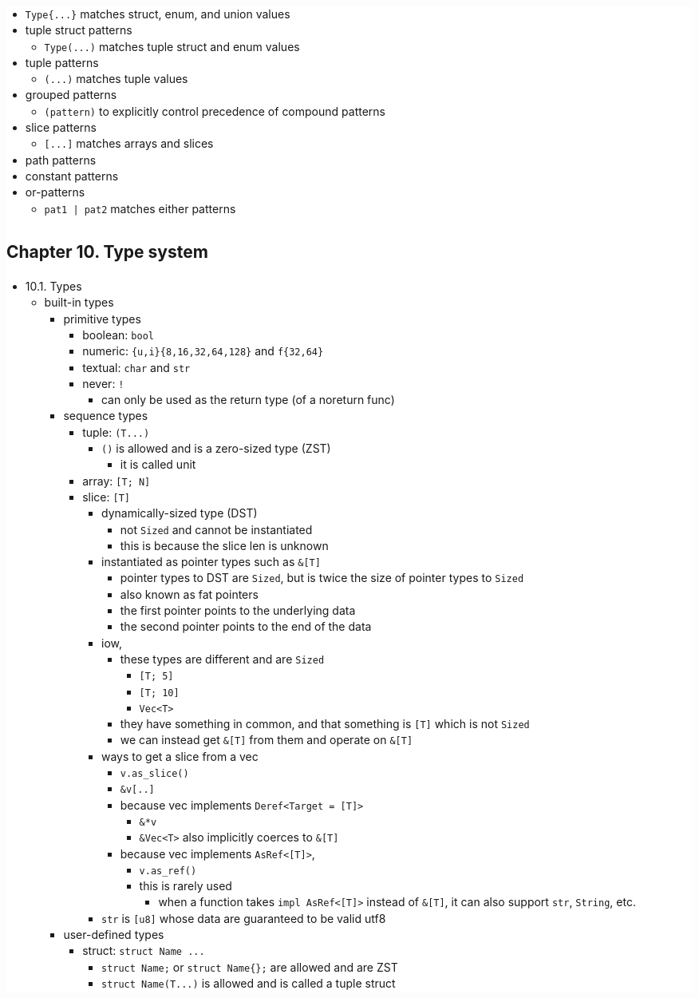   - `Type{...}` matches struct, enum, and union values
- tuple struct patterns
  - `Type(...)` matches tuple struct and enum values
- tuple patterns
  - `(...)` matches tuple values
- grouped patterns
  - `(pattern)` to explicitly control precedence of compound patterns
- slice patterns
  - `[...]` matches arrays and slices
- path patterns
- constant patterns
- or-patterns
  - `pat1 | pat2` matches either patterns

## Chapter 10. Type system

- 10.1. Types
  - built-in types
    - primitive types
      - boolean: `bool`
      - numeric: `{u,i}{8,16,32,64,128}` and `f{32,64}`
      - textual: `char` and `str`
      - never: `!`
        - can only be used as the return type (of a noreturn func)
    - sequence types
      - tuple: `(T...)`
        - `()` is allowed and is a zero-sized type (ZST)
          - it is called unit
      - array: `[T; N]`
      - slice: `[T]`
        - dynamically-sized type (DST)
          - not `Sized` and cannot be instantiated
          - this is because the slice len is unknown
        - instantiated as pointer types such as `&[T]`
          - pointer types to DST are `Sized`, but is twice the size of pointer
            types to `Sized`
          - also known as fat pointers
          - the first pointer points to the underlying data
          - the second pointer points to the end of the data
        - iow,
          - these types are different and are `Sized`
            - `[T; 5]`
            - `[T; 10]`
            - `Vec<T>`
          - they have something in common, and that something is `[T]` which
            is not `Sized`
          - we can instead get `&[T]` from them and operate on `&[T]`
        - ways to get a slice from a vec
          - `v.as_slice()`
          - `&v[..]`
          - because vec implements `Deref<Target = [T]>`
            - `&*v`
            - `&Vec<T>` also implicitly coerces to `&[T]`
          - because vec implements `AsRef<[T]>`,
            - `v.as_ref()`
            - this is rarely used
              - when a function takes `impl AsRef<[T]>` instead of `&[T]`, it
                can also support `str`, `String`, etc.
        - `str` is `[u8]` whose data are guaranteed to be valid utf8
    - user-defined types
      - struct: `struct Name ...`
        - `struct Name;` or `struct Name{};` are allowed and are ZST
        - `struct Name(T...)` is allowed and is called a tuple struct